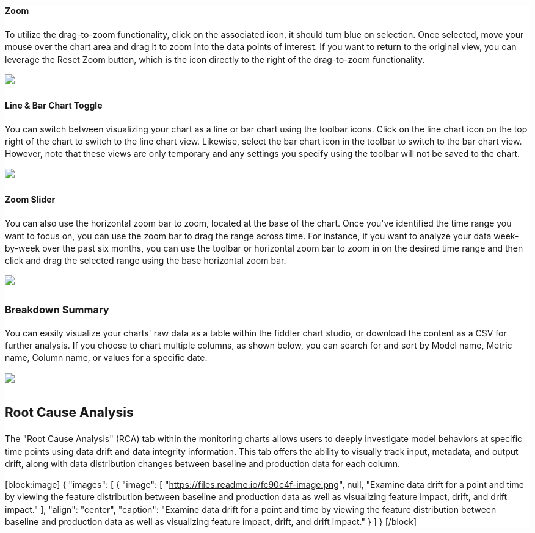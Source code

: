 #### Zoom

To utilize the drag-to-zoom functionality, click on the associated icon, it should turn blue on selection. Once selected, move your mouse over the chart area and drag it to zoom into the data points of interest. If you want to return to the original view, you can leverage the Reset Zoom button, which is the icon directly to the right of the drag-to-zoom functionality.

![](https://files.readme.io/ed8ef2b-image.png)

#### Line & Bar Chart Toggle

You can switch between visualizing your chart as a line or bar chart using the toolbar icons. Click on the line chart icon on the top right of the chart to switch to the line chart view. Likewise, select the bar chart icon in the toolbar to switch to the bar chart view. However, note that these views are only temporary and any settings you specify using the toolbar will not be saved to the chart.

![](https://files.readme.io/c8c0e79-image.png)

#### Zoom Slider

You can also use the horizontal zoom bar to zoom, located at the base of the chart. Once you've identified the time range you want to focus on, you can use the zoom bar to drag the range across time. For instance, if you want to analyze your data week-by-week over the past six months, you can use the toolbar or horizontal zoom bar to zoom in on the desired time range and then click and drag the selected range using the base horizontal zoom bar.

![](https://files.readme.io/c73c24c-image.png)

### Breakdown Summary

You can easily visualize your charts' raw data as a table within the fiddler chart studio, or download the content as a CSV for further analysis. If you choose to chart multiple columns, as shown below, you can search for and sort by Model name, Metric name, Column name, or values for a specific date.

![](https://files.readme.io/0ddc155-image.png)

## Root Cause Analysis

The "Root Cause Analysis" (RCA) tab within the monitoring charts allows users to deeply investigate model behaviors at specific time points using data drift and data integrity information. This tab offers the ability to visually track input, metadata, and output drift, along with data distribution changes between baseline and production data for each column. 

[block:image]
{
  "images": [
    {
      "image": [
        "https://files.readme.io/fc90c4f-image.png",
        null,
        "Examine data drift for a point and time by viewing the feature distribution between baseline and production data as well as visualizing feature impact, drift, and drift impact."
      ],
      "align": "center",
      "caption": "Examine data drift for a point and time by viewing the feature distribution between baseline and production data as well as visualizing feature impact, drift, and drift impact."
    }
  ]
}
[/block]
